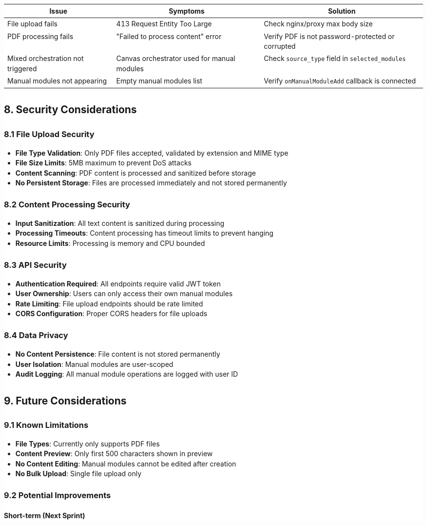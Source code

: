 | Issue                             | Symptoms                                    | Solution                                          |
| --------------------------------- | ------------------------------------------- | ------------------------------------------------- |
| File upload fails                 | 413 Request Entity Too Large                | Check nginx/proxy max body size                   |
| PDF processing fails              | "Failed to process content" error           | Verify PDF is not password-protected or corrupted |
| Mixed orchestration not triggered | Canvas orchestrator used for manual modules | Check `source_type` field in `selected_modules`   |
| Manual modules not appearing      | Empty manual modules list                   | Verify `onManualModuleAdd` callback is connected  |

## 8. Security Considerations

### 8.1 File Upload Security

- **File Type Validation**: Only PDF files accepted, validated by extension and MIME type
- **File Size Limits**: 5MB maximum to prevent DoS attacks
- **Content Scanning**: PDF content is processed and sanitized before storage
- **No Persistent Storage**: Files are processed immediately and not stored permanently

### 8.2 Content Processing Security

- **Input Sanitization**: All text content is sanitized during processing
- **Processing Timeouts**: Content processing has timeout limits to prevent hanging
- **Resource Limits**: Processing is memory and CPU bounded

### 8.3 API Security

- **Authentication Required**: All endpoints require valid JWT token
- **User Ownership**: Users can only access their own manual modules
- **Rate Limiting**: File upload endpoints should be rate limited
- **CORS Configuration**: Proper CORS headers for file uploads

### 8.4 Data Privacy

- **No Content Persistence**: File content is not stored permanently
- **User Isolation**: Manual modules are user-scoped
- **Audit Logging**: All manual module operations are logged with user ID

## 9. Future Considerations

### 9.1 Known Limitations

- **File Types**: Currently only supports PDF files
- **Content Preview**: Only first 500 characters shown in preview
- **No Content Editing**: Manual modules cannot be edited after creation
- **No Bulk Upload**: Single file upload only

### 9.2 Potential Improvements

#### Short-term (Next Sprint)
